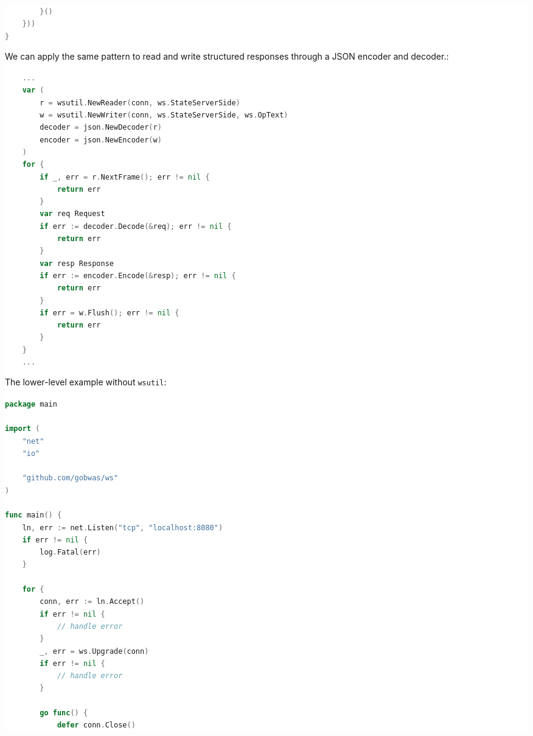 ```go
		}()
	}))
}
```

We can apply the same pattern to read and write structured responses through a JSON encoder and decoder.:

```go
	...
	var (
		r = wsutil.NewReader(conn, ws.StateServerSide)
		w = wsutil.NewWriter(conn, ws.StateServerSide, ws.OpText)
		decoder = json.NewDecoder(r)
		encoder = json.NewEncoder(w)
	)
	for {
		if _, err = r.NextFrame(); err != nil {
			return err
		}
		var req Request
		if err := decoder.Decode(&req); err != nil {
			return err
		}
		var resp Response
		if err := encoder.Encode(&resp); err != nil {
			return err
		}
		if err = w.Flush(); err != nil {
			return err
		}
	}
	...
```

The lower-level example without `wsutil`:

```go
package main

import (
	"net"
	"io"

	"github.com/gobwas/ws"
)

func main() {
	ln, err := net.Listen("tcp", "localhost:8080")
	if err != nil {
		log.Fatal(err)
	}

	for {
		conn, err := ln.Accept()
		if err != nil {
			// handle error
		}
		_, err = ws.Upgrade(conn)
		if err != nil {
			// handle error
		}

		go func() {
			defer conn.Close()
```